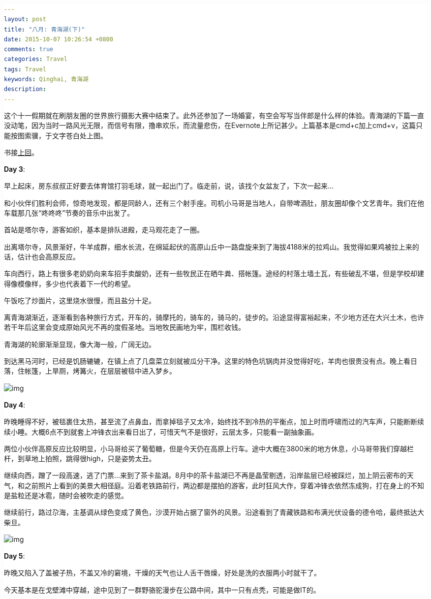 ```yaml
---
layout: post
title: "八月: 青海湖(下)"
date: 2015-10-07 10:26:54 +0800
comments: true
categories: Travel
tags: Travel
keywords: Qinghai, 青海湖
description: 
---
```

这个十一假期就在刷朋友圈的世界旅行摄影大赛中结束了。此外还参加了一场婚宴，有空会写写当伴郎是什么样的体验。青海湖的下篇一直没动笔，因为当时一路风光无限，而信号有限，撸串欢乐，而流量悲伤，在Evernote上所记甚少。上篇基本是cmd+c加上cmd+v，这篇只能按图索骥，于文字苍白处上图。



书接[上回][1]。

__Day 3__:

早上起床，房东叔叔正好要去体育馆打羽毛球，就一起出门了。临走前，说，该找个女盆友了，下次一起来...

和小伙伴们胜利会师，惊奇地发现，都是同龄人，还有三个射手座。司机小马哥是当地人，自带啤酒肚，朋友圈却像个文艺青年。我们在他车载那几张“咚咚咚”节奏的音乐中出发了。

首站是塔尔寺，游客如织，基本是排队进殿，走马观花走了一圈。

出离塔尔寺，风景渐好，牛羊成群，细水长流，在绵延起伏的高原山丘中一路盘旋来到了海拔4188米的拉鸡山。我觉得如果鸡被拉上来的话，估计也会高原反应。

车向西行，路上有很多老奶奶向来车招手卖酸奶，还有一些牧民正在晒牛粪、搭帐篷。途经的村落土墙土瓦，有些破乱不堪，但是学校却建得像模像样，多少也代表着下一代的希望。

午饭吃了炒面片，这里烧水很慢，而且盐分十足。

离青海湖渐近，逐渐看到各种旅行方式，开车的，骑摩托的，骑车的，骑马的，徒步的。沿途显得富裕起来，不少地方还在大兴土木，也许若干年后这里会变成原始风光不再的度假圣地。当地牧民画地为牢，围栏收钱。

青海湖的轮廓渐渐显现，像大海一般，广阔无边。

到达黑马河时，已经是饥肠辘辘，在镇上点了几盘菜立刻就被瓜分干净。这里的特色坑锅肉并没觉得好吃，羊肉也很贵没有点。晚上看日落，住帐篷，上旱厕，烤篝火，在层层被毯中进入梦乡。

![img][img1]

__Day 4__:

昨晚睡得不好，被毯裹住太热，甚至流了点鼻血，而拿掉毯子又太冷，始终找不到冷热的平衡点，加上时而呼啸而过的汽车声，只能断断续续小睡。大概6点不到就套上冲锋衣出来看日出了，可惜天气不是很好，云层太多，只能看一副抽象画。

两位小伙伴高原反应比较明显，小马哥给买了葡萄糖，但是今天仍在高原上行车。途中大概在3800米的地方休息，小马哥带我们穿越栏杆，到草地上拍照，跳得很high，只是姿势太丑。

继续向西，蹭了一段高速，逃了门票...来到了茶卡盐湖。8月中的茶卡盐湖已不再是晶莹剔透，沿岸盐层已经被踩烂，加上阴云密布的天气，和之前照片上看到的美景大相径庭。沿着老铁路前行，两边都是摆拍的游客，此时狂风大作，穿着冲锋衣依然冻成狗，打在身上的不知是盐粒还是冰雹，随时会被吹走的感觉。

继续前行，路过尕海，主基调从绿色变成了黄色，沙漠开始占据了窗外的风景。沿途看到了青藏铁路和布满光伏设备的德令哈，最终抵达大柴旦。

![img][img2]

__Day 5__:

昨晚又陷入了盖被子热，不盖又冷的窘境，干燥的天气也让人舌干唇燥，好处是洗的衣服两小时就干了。

今天基本是在戈壁滩中穿越，途中见到了一群野骆驼漫步在公路中间，其中一只有点秃，可能是做IT的。


[1]: http://voice.lawrencesun.info/posts/2015/09/03/tour-of-qinghai/
[img1]: http://7xj95q.com1.z0.glb.clouddn.com/JA201510071637430026-00-000000.jpg?imageView2/2/q/85|watermark/2/text/TGF3cmVuY2UgU3Vu/font/YXJpYWw=/fontsize/300/fill/IzAwMDAwMA==/dissolve/70/gravity/SouthEast/dx/10/dy/10
[img2]: http://7xj95q.com1.z0.glb.clouddn.com/JA201510071642520098-00-000000.jpg?imageView2/2/q/85|watermark/2/text/TGF3cmVuY2UgU3Vu/font/YXJpYWw=/fontsize/300/fill/IzAwMDAwMA==/dissolve/70/gravity/SouthEast/dx/10/dy/10
[img3]: http://7xj95q.com1.z0.glb.clouddn.com/JA201510071648190021-00-000000.jpg?imageView2/2/q/85|watermark/2/text/TGF3cmVuY2UgU3Vu/font/YXJpYWw=/fontsize/300/fill/IzAwMDAwMA==/dissolve/70/gravity/SouthEast/dx/10/dy/10
[img4]: http://7xj95q.com1.z0.glb.clouddn.com/JA201510071651430076-00-000000.jpg?imageView2/2/q/85|watermark/2/text/TGF3cmVuY2UgU3Vu/font/YXJpYWw=/fontsize/300/fill/IzAwMDAwMA==/dissolve/70/gravity/SouthEast/dx/10/dy/10
[img5]: http://7xj95q.com1.z0.glb.clouddn.com/JA201510071655530026-00-000000.jpg?imageView2/2/q/85|watermark/2/text/TGF3cmVuY2UgU3Vu/font/YXJpYWw=/fontsize/300/fill/IzAwMDAwMA==/dissolve/70/gravity/SouthEast/dx/10/dy/10
[img6]: http://7xj95q.com1.z0.glb.clouddn.com/JA201510071700120089-00-000000.jpg?imageView2/2/q/85|watermark/2/text/TGF3cmVuY2UgU3Vu/font/YXJpYWw=/fontsize/300/fill/IzAwMDAwMA==/dissolve/70/gravity/SouthEast/dx/10/dy/10
[img7]: http://7xj95q.com1.z0.glb.clouddn.com/JA201510071703000021-00-000000.jpg?imageView2/2/q/85|watermark/2/text/TGF3cmVuY2UgU3Vu/font/YXJpYWw=/fontsize/300/fill/IzAwMDAwMA==/dissolve/70/gravity/SouthEast/dx/10/dy/10
[img8]: http://7xj95q.com1.z0.glb.clouddn.com/JA201510071705100088-00-000000.jpg?imageView2/2/q/85|watermark/2/text/TGF3cmVuY2UgU3Vu/font/YXJpYWw=/fontsize/300/fill/IzAwMDAwMA==/dissolve/70/gravity/SouthEast/dx/10/dy/10
[img9]: http://7xj95q.com1.z0.glb.clouddn.com/JA201510071708180002-00-000000.jpg?imageView2/2/q/85|watermark/2/text/TGF3cmVuY2UgU3Vu/font/YXJpYWw=/fontsize/300/fill/IzAwMDAwMA==/dissolve/70/gravity/SouthEast/dx/10/dy/10
[img10]: http://7xj95q.com1.z0.glb.clouddn.com/JA201510071711460071-00-000000.jpg?imageView2/2/q/85|watermark/2/text/TGF3cmVuY2UgU3Vu/font/YXJpYWw=/fontsize/300/fill/IzAwMDAwMA==/dissolve/70/gravity/SouthEast/dx/10/dy/10